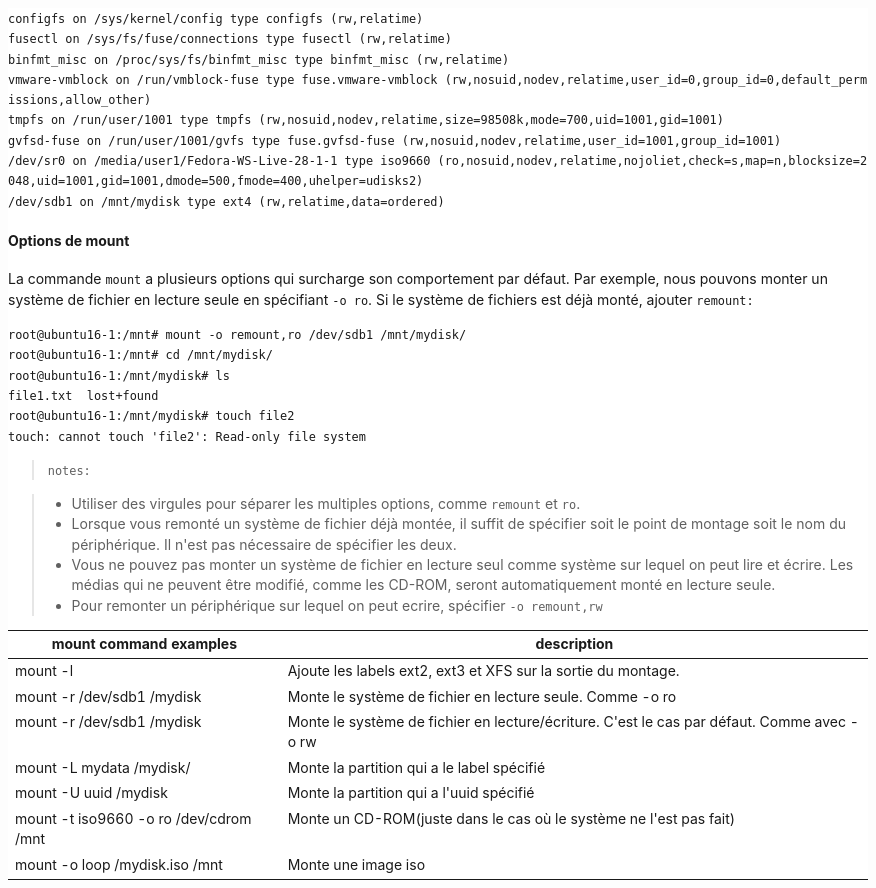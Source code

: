 ```
configfs on /sys/kernel/config type configfs (rw,relatime)
fusectl on /sys/fs/fuse/connections type fusectl (rw,relatime)
binfmt_misc on /proc/sys/fs/binfmt_misc type binfmt_misc (rw,relatime)
vmware-vmblock on /run/vmblock-fuse type fuse.vmware-vmblock (rw,nosuid,nodev,relatime,user_id=0,group_id=0,default_permissions,allow_other)
tmpfs on /run/user/1001 type tmpfs (rw,nosuid,nodev,relatime,size=98508k,mode=700,uid=1001,gid=1001)
gvfsd-fuse on /run/user/1001/gvfs type fuse.gvfsd-fuse (rw,nosuid,nodev,relatime,user_id=1001,group_id=1001)
/dev/sr0 on /media/user1/Fedora-WS-Live-28-1-1 type iso9660 (ro,nosuid,nodev,relatime,nojoliet,check=s,map=n,blocksize=2048,uid=1001,gid=1001,dmode=500,fmode=400,uhelper=udisks2)
/dev/sdb1 on /mnt/mydisk type ext4 (rw,relatime,data=ordered)
```

#### Options de mount 

 La commande `mount` a plusieurs options qui surcharge son comportement par défaut. Par exemple, nous pouvons monter un système de fichier en lecture seule en spécifiant `-o ro`. Si le système de fichiers est déjà monté, ajouter `remount:`

```
root@ubuntu16-1:/mnt# mount -o remount,ro /dev/sdb1 /mnt/mydisk/
root@ubuntu16-1:/mnt# cd /mnt/mydisk/
root@ubuntu16-1:/mnt/mydisk# ls
file1.txt  lost+found
root@ubuntu16-1:/mnt/mydisk# touch file2
touch: cannot touch 'file2': Read-only file system
```

> `notes:`

> * Utiliser des virgules pour séparer les multiples options, comme `remount` et `ro`.
> * Lorsque vous remonté un système de fichier déjà montée, il suffit de spécifier soit le point de montage soit le nom du périphérique. Il n'est pas nécessaire de spécifier les deux.
> * Vous ne pouvez pas monter un système de fichier en lecture seul comme système sur lequel on peut lire et écrire. Les médias qui ne peuvent être modifié, comme les CD-ROM, seront automatiquement monté en lecture seule.
> * Pour remonter un périphérique sur lequel on peut ecrire, spécifier `-o remount,rw`

| mount command examples                 | description                                                                |
| -------------------------------------- | -------------------------------------------------------------------------- |
| mount -l                               | Ajoute les labels ext2, ext3 et XFS sur la sortie du montage.                     |
| mount -r /dev/sdb1 /mydisk             | Monte le système de fichier en lecture seule. Comme -o ro                             |
| mount -r /dev/sdb1 /mydisk             | Monte le système de fichier en lecture/écriture. C'est le cas par défaut. Comme avec -o rw |
| mount -L mydata /mydisk/               | Monte la partition qui a le label spécifié                           |
| mount -U uuid /mydisk                  | Monte la partition qui a l'uuid spécifié                            |
| mount -t iso9660 -o ro /dev/cdrom /mnt | Monte un CD-ROM(juste dans le cas où le système ne l'est pas fait)                            |
| mount -o loop /mydisk.iso /mnt         | Monte une image iso                                                         |
